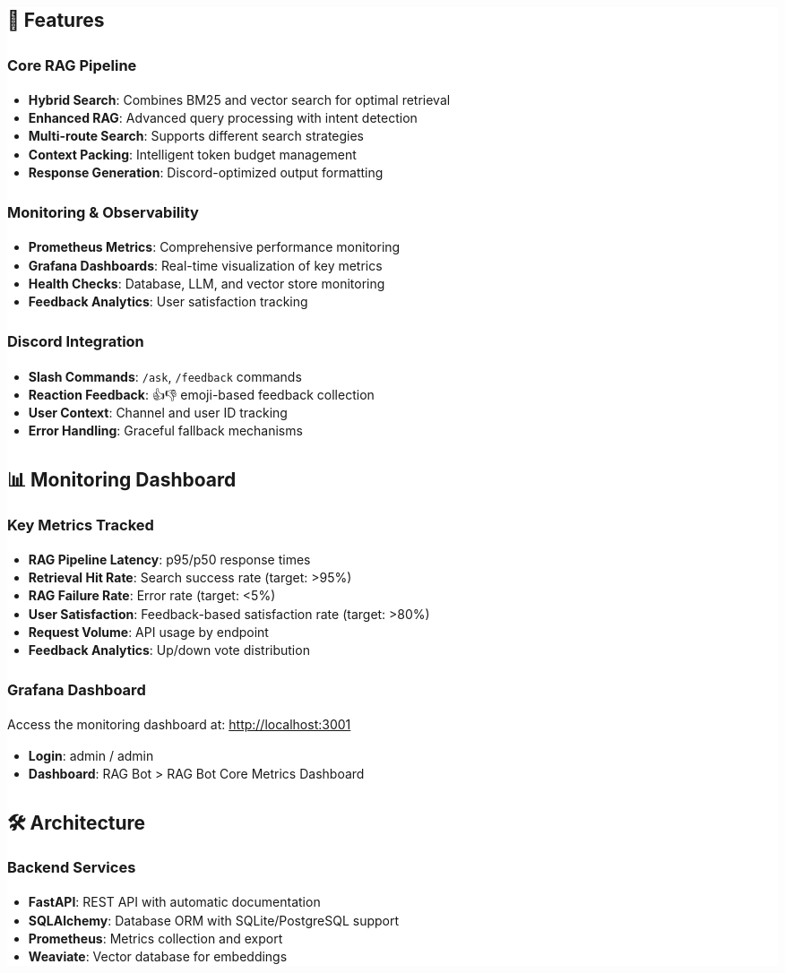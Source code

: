## 🚀 Features

### Core RAG Pipeline

- **Hybrid Search**: Combines BM25 and vector search for optimal retrieval
- **Enhanced RAG**: Advanced query processing with intent detection
- **Multi-route Search**: Supports different search strategies
- **Context Packing**: Intelligent token budget management
- **Response Generation**: Discord-optimized output formatting

### Monitoring & Observability

- **Prometheus Metrics**: Comprehensive performance monitoring
- **Grafana Dashboards**: Real-time visualization of key metrics
- **Health Checks**: Database, LLM, and vector store monitoring
- **Feedback Analytics**: User satisfaction tracking

### Discord Integration

- **Slash Commands**: `/ask`, `/feedback` commands
- **Reaction Feedback**: 👍👎 emoji-based feedback collection
- **User Context**: Channel and user ID tracking
- **Error Handling**: Graceful fallback mechanisms

## 📊 Monitoring Dashboard

### Key Metrics Tracked

- **RAG Pipeline Latency**: p95/p50 response times
- **Retrieval Hit Rate**: Search success rate (target: >95%)
- **RAG Failure Rate**: Error rate (target: <5%)
- **User Satisfaction**: Feedback-based satisfaction rate (target: >80%)
- **Request Volume**: API usage by endpoint
- **Feedback Analytics**: Up/down vote distribution

### Grafana Dashboard

Access the monitoring dashboard at: <http://localhost:3001>

- **Login**: admin / admin
- **Dashboard**: RAG Bot > RAG Bot Core Metrics Dashboard

## 🛠️ Architecture

### Backend Services

- **FastAPI**: REST API with automatic documentation
- **SQLAlchemy**: Database ORM with SQLite/PostgreSQL support
- **Prometheus**: Metrics collection and export
- **Weaviate**: Vector database for embeddings
